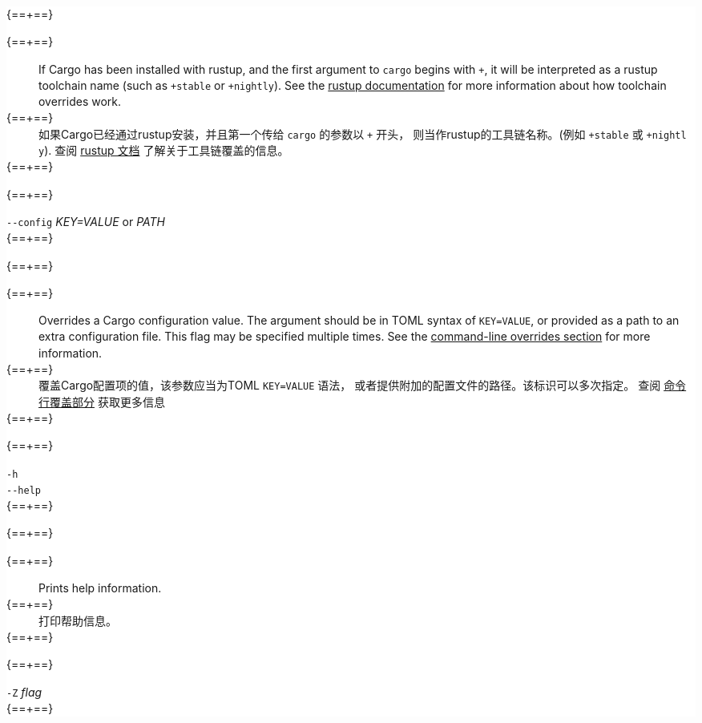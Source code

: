 {==+==}


{==+==}
<dd class="option-desc">If Cargo has been installed with rustup, and the first argument to <code>cargo</code>
begins with <code>+</code>, it will be interpreted as a rustup toolchain name (such
as <code>+stable</code> or <code>+nightly</code>).
See the <a href="https://rust-lang.github.io/rustup/overrides.html">rustup documentation</a>
for more information about how toolchain overrides work.</dd>
{==+==}
<dd class="option-desc">如果Cargo已经通过rustup安装，并且第一个传给 <code>cargo</code> 的参数以 <code>+</code> 开头，
则当作rustup的工具链名称。(例如 <code>+stable</code> 或 <code>+nightly</code>).
查阅 <a href="https://rust-lang.github.io/rustup/overrides.html">rustup 文档</a>
了解关于工具链覆盖的信息。</dd>
{==+==}


{==+==}
<dt class="option-term" id="option-cargo-remove---config"><a class="option-anchor" href="#option-cargo-remove---config"></a><code>--config</code> <em>KEY=VALUE</em> or <em>PATH</em></dt>
{==+==}

{==+==}


{==+==}
<dd class="option-desc">Overrides a Cargo configuration value. The argument should be in TOML syntax of <code>KEY=VALUE</code>,
or provided as a path to an extra configuration file. This flag may be specified multiple times.
See the <a href="../reference/config.html#command-line-overrides">command-line overrides section</a> for more information.</dd>
{==+==}
<dd class="option-desc">覆盖Cargo配置项的值，该参数应当为TOML <code>KEY=VALUE</code> 语法，
或者提供附加的配置文件的路径。该标识可以多次指定。
查阅 <a href="../reference/config.html#command-line-overrides">命令行覆盖部分</a> 获取更多信息</dd>
{==+==}


{==+==}
<dt class="option-term" id="option-cargo-remove--h"><a class="option-anchor" href="#option-cargo-remove--h"></a><code>-h</code></dt>
<dt class="option-term" id="option-cargo-remove---help"><a class="option-anchor" href="#option-cargo-remove---help"></a><code>--help</code></dt>
{==+==}

{==+==}


{==+==}
<dd class="option-desc">Prints help information.</dd>
{==+==}
<dd class="option-desc">打印帮助信息。</dd>
{==+==}


{==+==}
<dt class="option-term" id="option-cargo-remove--Z"><a class="option-anchor" href="#option-cargo-remove--Z"></a><code>-Z</code> <em>flag</em></dt>
{==+==}
